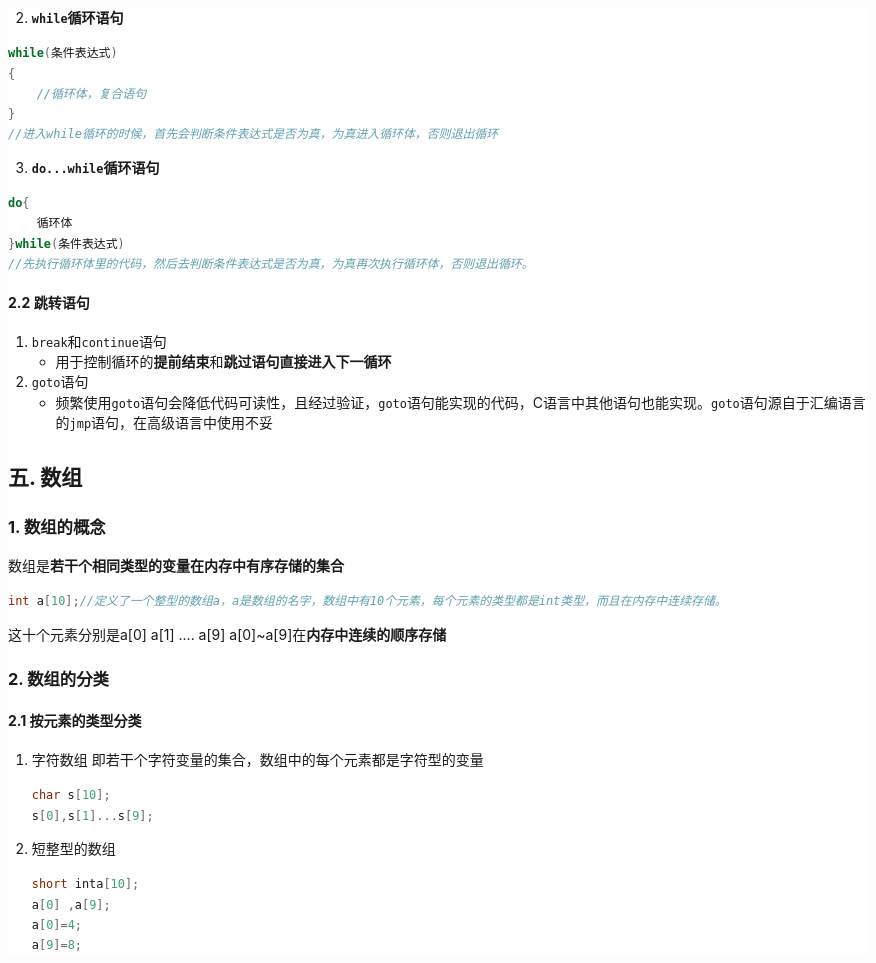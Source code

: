 2. **`while`循环语句**

```c
while(条件表达式)
{
    //循环体，复合语句
}
//进入while循环的时候，首先会判断条件表达式是否为真，为真进入循环体，否则退出循环
```

3. **`do...while`循环语句**

```c
do{
    循环体
}while(条件表达式)
//先执行循环体里的代码，然后去判断条件表达式是否为真，为真再次执行循环体，否则退出循环。
```

#### 2.2 跳转语句

1. `break`和`continue`语句
   - 用于控制循环的**提前结束**和**跳过语句直接进入下一循环**
2. `goto`语句
   - 频繁使用`goto`语句会降低代码可读性，且经过验证，`goto`语句能实现的代码，C语言中其他语句也能实现。`goto`语句源自于汇编语言的`jmp`语句，在高级语言中使用不妥

## 五. 数组

### 1. 数组的概念

数组是**若干个相同类型的变量在内存中有序存储的集合**
```c
int a[10];//定义了一个整型的数组a，a是数组的名字，数组中有10个元素，每个元素的类型都是int类型，而且在内存中连续存储。
```

这十个元素分别是a[0] a[1]  .... a[9]
a[0]~a[9]在**内存中连续的顺序存储**

### 2. 数组的分类

#### 2.1 按元素的类型分类

1. 字符数组
   即若干个字符变量的集合，数组中的每个元素都是字符型的变量

   ```c
   char s[10];
   s[0],s[1]...s[9];
   ```

2. 短整型的数组
   ```c
   short inta[10];
   a[0] ,a[9];
   a[0]=4;
   a[9]=8;
   ```
